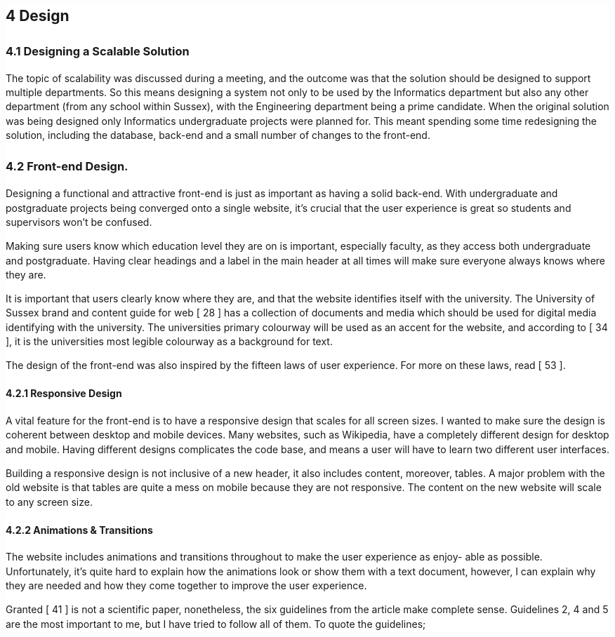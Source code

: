 ## 4 Design

### 4.1 Designing a Scalable Solution

The topic of scalability was discussed during a meeting, and the outcome was that the solution
should be designed to support multiple departments. So this means designing a system not only
to be used by the Informatics department but also any other department (from any school within
Sussex), with the Engineering department being a prime candidate. When the original solution was
being designed only Informatics undergraduate projects were planned for. This meant spending
some time redesigning the solution, including the database, back-end and a small number of changes
to the front-end.

### 4.2 Front-end Design.

Designing a functional and attractive front-end is just as important as having a solid back-end.
With undergraduate and postgraduate projects being converged onto a single website, it’s crucial
that the user experience is great so students and supervisors won’t be confused.

Making sure users know which education level they are on is important, especially faculty, as they
access both undergraduate and postgraduate. Having clear headings and a label in the main header
at all times will make sure everyone always knows where they are.

It is important that users clearly know where they are, and that the website identifies itself with
the university. The University of Sussex brand and content guide for web [ 28 ] has a collection of
documents and media which should be used for digital media identifying with the university. The
universities primary colourway will be used as an accent for the website, and according to [ 34 ], it
is the universities most legible colourway as a background for text.

The design of the front-end was also inspired by the fifteen laws of user experience. For more on
these laws, read [ 53 ].


#### 4.2.1 Responsive Design

A vital feature for the front-end is to have a responsive design that scales for all screen sizes. I
wanted to make sure the design is coherent between desktop and mobile devices. Many websites,
such as Wikipedia, have a completely different design for desktop and mobile. Having different
designs complicates the code base, and means a user will have to learn two different user interfaces.

Building a responsive design is not inclusive of a new header, it also includes content, moreover,
tables. A major problem with the old website is that tables are quite a mess on mobile because
they are not responsive. The content on the new website will scale to any screen size.

#### 4.2.2 Animations & Transitions

The website includes animations and transitions throughout to make the user experience as enjoy-
able as possible. Unfortunately, it’s quite hard to explain how the animations look or show them
with a text document, however, I can explain why they are needed and how they come together
to improve the user experience.

Granted [ 41 ] is not a scientific paper, nonetheless, the six guidelines from the article make complete
sense. Guidelines 2, 4 and 5 are the most important to me, but I have tried to follow all of them.
To quote the guidelines;

